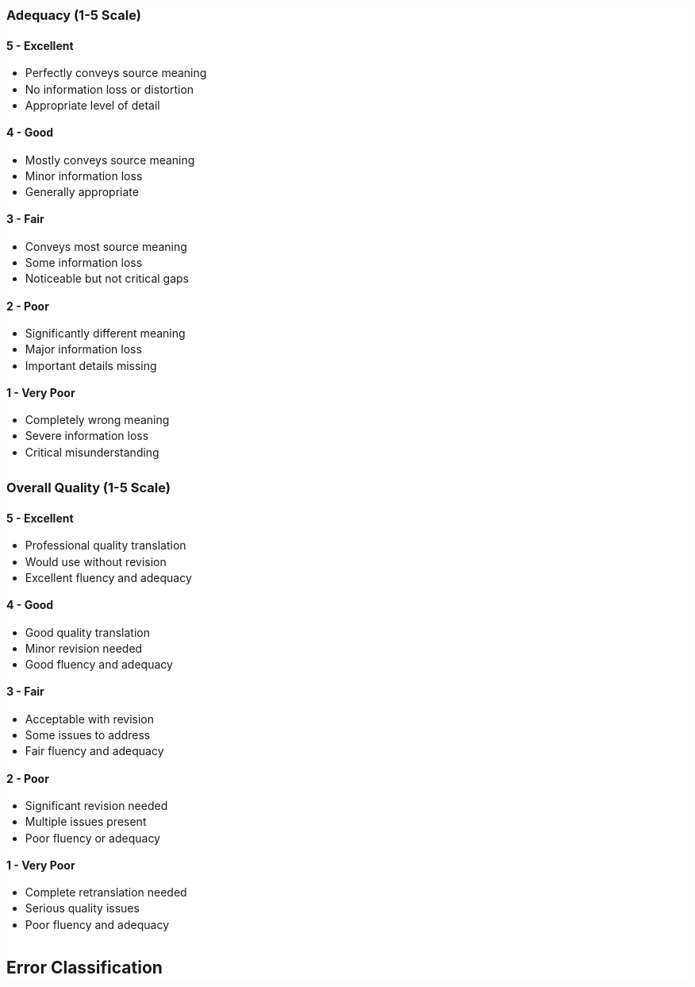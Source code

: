 ### Adequacy (1-5 Scale)

**5 - Excellent**
- Perfectly conveys source meaning
- No information loss or distortion
- Appropriate level of detail

**4 - Good**
- Mostly conveys source meaning
- Minor information loss
- Generally appropriate

**3 - Fair**
- Conveys most source meaning
- Some information loss
- Noticeable but not critical gaps

**2 - Poor**
- Significantly different meaning
- Major information loss
- Important details missing

**1 - Very Poor**
- Completely wrong meaning
- Severe information loss
- Critical misunderstanding

### Overall Quality (1-5 Scale)

**5 - Excellent**
- Professional quality translation
- Would use without revision
- Excellent fluency and adequacy

**4 - Good**
- Good quality translation
- Minor revision needed
- Good fluency and adequacy

**3 - Fair**
- Acceptable with revision
- Some issues to address
- Fair fluency and adequacy

**2 - Poor**
- Significant revision needed
- Multiple issues present
- Poor fluency or adequacy

**1 - Very Poor**
- Complete retranslation needed
- Serious quality issues
- Poor fluency and adequacy

## Error Classification
